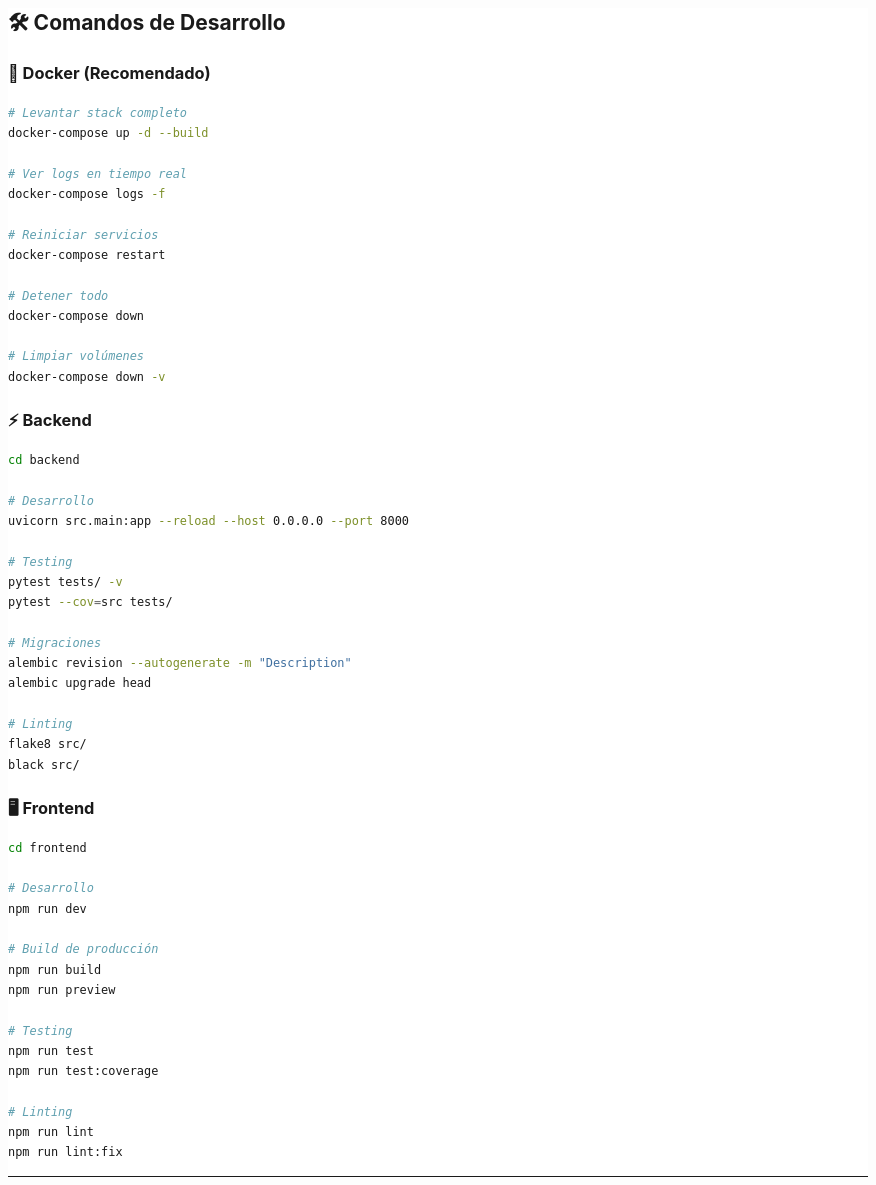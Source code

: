 
## 🛠️ Comandos de Desarrollo

### 🐳 Docker (Recomendado)
```bash
# Levantar stack completo
docker-compose up -d --build

# Ver logs en tiempo real
docker-compose logs -f

# Reiniciar servicios
docker-compose restart

# Detener todo
docker-compose down

# Limpiar volúmenes
docker-compose down -v
```

### ⚡ Backend
```bash
cd backend

# Desarrollo
uvicorn src.main:app --reload --host 0.0.0.0 --port 8000

# Testing
pytest tests/ -v
pytest --cov=src tests/

# Migraciones
alembic revision --autogenerate -m "Description"
alembic upgrade head

# Linting
flake8 src/
black src/
```

### 🖥️ Frontend
```bash
cd frontend

# Desarrollo
npm run dev

# Build de producción
npm run build
npm run preview

# Testing
npm run test
npm run test:coverage

# Linting
npm run lint
npm run lint:fix
```

---